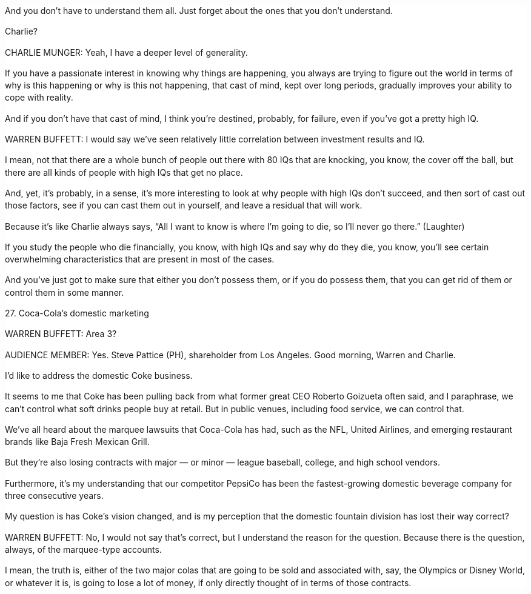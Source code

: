 And you don’t have to understand them all. Just forget about the ones that you don’t understand.

Charlie?

CHARLIE MUNGER: Yeah, I have a deeper level of generality.

If you have a passionate interest in knowing why things are happening, you always are trying to figure out the world in terms of why is this happening or why is this not happening, that cast of mind, kept over long periods, gradually improves your ability to cope with reality.

And if you don’t have that cast of mind, I think you’re destined, probably, for failure, even if you’ve got a pretty high IQ.

WARREN BUFFETT: I would say we’ve seen relatively little correlation between investment results and IQ.

I mean, not that there are a whole bunch of people out there with 80 IQs that are knocking, you know, the cover off the ball, but there are all kinds of people with high IQs that get no place.

And, yet, it’s probably, in a sense, it’s more interesting to look at why people with high IQs don’t succeed, and then sort of cast out those factors, see if you can cast them out in yourself, and leave a residual that will work.

Because it’s like Charlie always says, “All I want to know is where I’m going to die, so I’ll never go there.” (Laughter)

If you study the people who die financially, you know, with high IQs and say why do they die, you know, you’ll see certain overwhelming characteristics that are present in most of the cases.

And you’ve just got to make sure that either you don’t possess them, or if you do possess them, that you can get rid of them or control them in some manner.

27. Coca-Cola’s domestic marketing

WARREN BUFFETT: Area 3?

AUDIENCE MEMBER: Yes. Steve Pattice (PH), shareholder from Los Angeles. Good morning, Warren and Charlie.

I’d like to address the domestic Coke business.

It seems to me that Coke has been pulling back from what former great CEO Roberto Goizueta often said, and I paraphrase, we can’t control what soft drinks people buy at retail. But in public venues, including food service, we can control that.

We’ve all heard about the marquee lawsuits that Coca-Cola has had, such as the NFL, United Airlines, and emerging restaurant brands like Baja Fresh Mexican Grill.

But they’re also losing contracts with major — or minor — league baseball, college, and high school vendors.

Furthermore, it’s my understanding that our competitor PepsiCo has been the fastest-growing domestic beverage company for three consecutive years.

My question is has Coke’s vision changed, and is my perception that the domestic fountain division has lost their way correct?

WARREN BUFFETT: No, I would not say that’s correct, but I understand the reason for the question. Because there is the question, always, of the marquee-type accounts.

I mean, the truth is, either of the two major colas that are going to be sold and associated with, say, the Olympics or Disney World, or whatever it is, is going to lose a lot of money, if only directly thought of in terms of those contracts.
